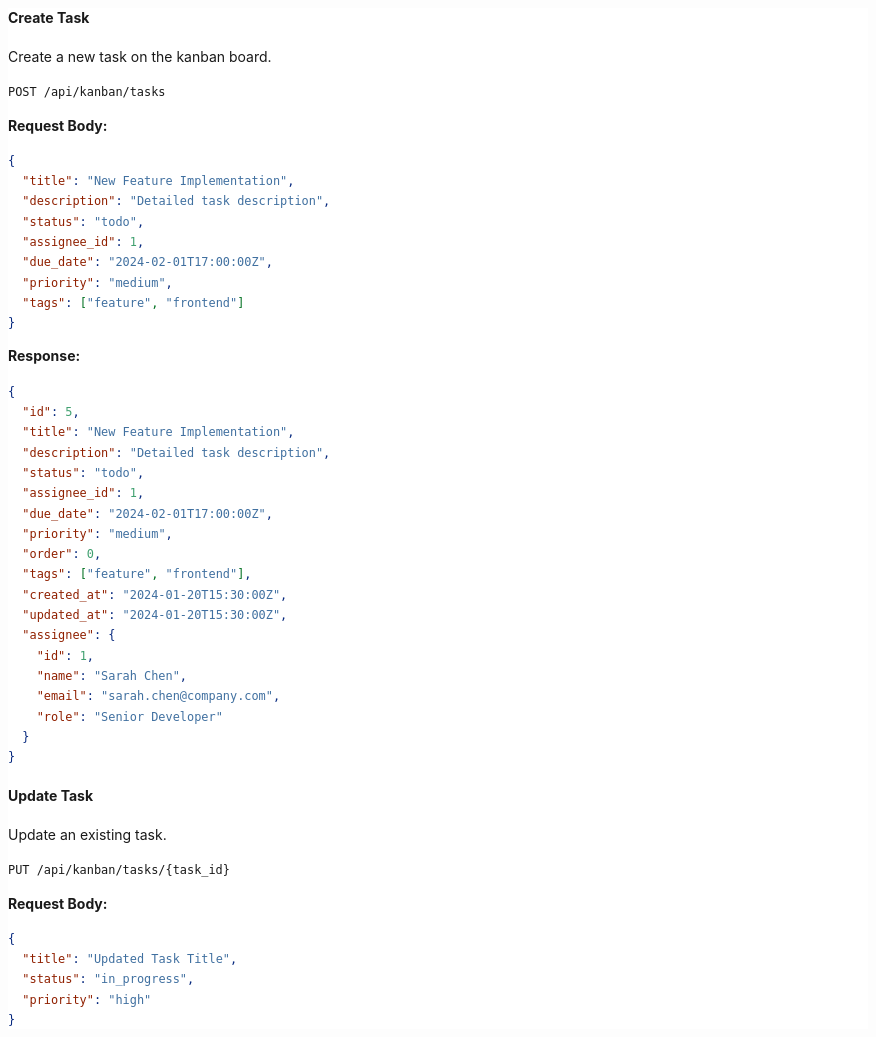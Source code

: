 #### Create Task
Create a new task on the kanban board.

```http
POST /api/kanban/tasks
```

**Request Body:**
```json
{
  "title": "New Feature Implementation",
  "description": "Detailed task description",
  "status": "todo",
  "assignee_id": 1,
  "due_date": "2024-02-01T17:00:00Z",
  "priority": "medium",
  "tags": ["feature", "frontend"]
}
```

**Response:**
```json
{
  "id": 5,
  "title": "New Feature Implementation",
  "description": "Detailed task description",
  "status": "todo",
  "assignee_id": 1,
  "due_date": "2024-02-01T17:00:00Z",
  "priority": "medium",
  "order": 0,
  "tags": ["feature", "frontend"],
  "created_at": "2024-01-20T15:30:00Z",
  "updated_at": "2024-01-20T15:30:00Z",
  "assignee": {
    "id": 1,
    "name": "Sarah Chen",
    "email": "sarah.chen@company.com",
    "role": "Senior Developer"
  }
}
```

#### Update Task
Update an existing task.

```http
PUT /api/kanban/tasks/{task_id}
```

**Request Body:**
```json
{
  "title": "Updated Task Title",
  "status": "in_progress",
  "priority": "high"
}
```
